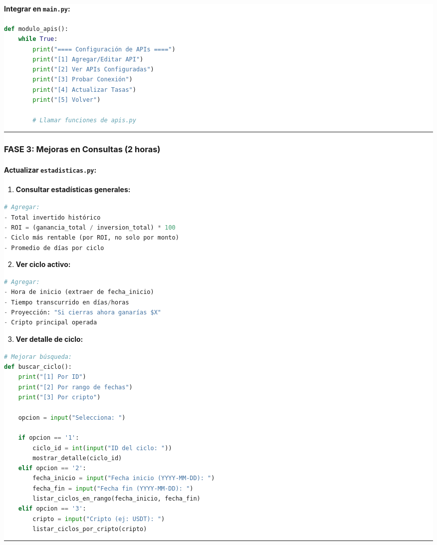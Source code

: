 #### Integrar en `main.py`:

```python
def modulo_apis():
    while True:
        print("==== Configuración de APIs ====")
        print("[1] Agregar/Editar API")
        print("[2] Ver APIs Configuradas")
        print("[3] Probar Conexión")
        print("[4] Actualizar Tasas")
        print("[5] Volver")
        
        # Llamar funciones de apis.py
```

---

### **FASE 3: Mejoras en Consultas** (2 horas)

#### Actualizar `estadisticas.py`:

1. **Consultar estadísticas generales:**
```python
# Agregar:
- Total invertido histórico
- ROI = (ganancia_total / inversion_total) * 100
- Ciclo más rentable (por ROI, no solo por monto)
- Promedio de días por ciclo
```

2. **Ver ciclo activo:**
```python
# Agregar:
- Hora de inicio (extraer de fecha_inicio)
- Tiempo transcurrido en días/horas
- Proyección: "Si cierras ahora ganarías $X"
- Cripto principal operada
```

3. **Ver detalle de ciclo:**
```python
# Mejorar búsqueda:
def buscar_ciclo():
    print("[1] Por ID")
    print("[2] Por rango de fechas")
    print("[3] Por cripto")
    
    opcion = input("Selecciona: ")
    
    if opcion == '1':
        ciclo_id = int(input("ID del ciclo: "))
        mostrar_detalle(ciclo_id)
    elif opcion == '2':
        fecha_inicio = input("Fecha inicio (YYYY-MM-DD): ")
        fecha_fin = input("Fecha fin (YYYY-MM-DD): ")
        listar_ciclos_en_rango(fecha_inicio, fecha_fin)
    elif opcion == '3':
        cripto = input("Cripto (ej: USDT): ")
        listar_ciclos_por_cripto(cripto)
```

---
